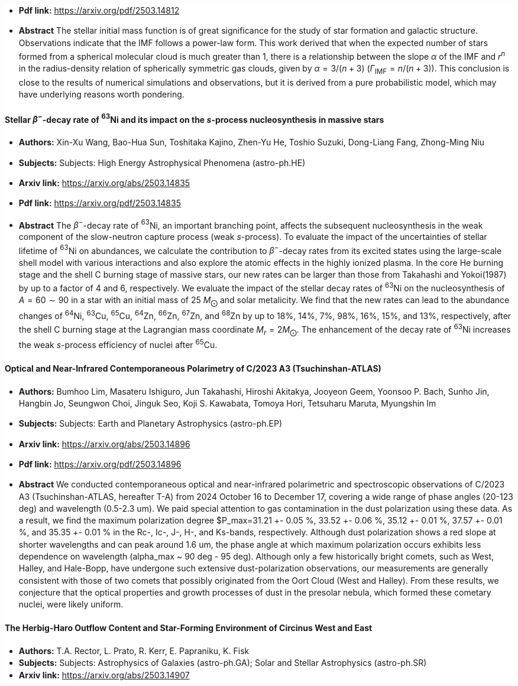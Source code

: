  - **Pdf link:** https://arxiv.org/pdf/2503.14812

 - **Abstract**
 The stellar initial mass function is of great significance for the study of star formation and galactic structure. Observations indicate that the IMF follows a power-law form. This work derived that when the expected number of stars formed from a spherical molecular cloud is much greater than 1, there is a relationship between the slope $\alpha$ of the IMF and $r^n$ in the radius-density relation of spherically symmetric gas clouds, given by $\alpha = 3/(n+3)$ ($\Gamma_{\mathrm {IMF}} = n/(n+3)$). This conclusion is close to the results of numerical simulations and observations, but it is derived from a pure probabilistic model, which may have underlying reasons worth pondering.
#### Stellar $β^{-}$-decay rate of $^{63}$Ni and its impact on the ${s}$-process nucleosynthesis in massive stars
 - **Authors:** Xin-Xu Wang, Bao-Hua Sun, Toshitaka Kajino, Zhen-Yu He, Toshio Suzuki, Dong-Liang Fang, Zhong-Ming Niu
 - **Subjects:** Subjects:
High Energy Astrophysical Phenomena (astro-ph.HE)
 - **Arxiv link:** https://arxiv.org/abs/2503.14835

 - **Pdf link:** https://arxiv.org/pdf/2503.14835

 - **Abstract**
 The $\beta^{-}$-decay rate of $^{63}$Ni, an important branching point, affects the subsequent nucleosynthesis in the weak component of the slow-neutron capture process (weak $s$-process). To evaluate the impact of the uncertainties of stellar lifetime of $^{63}$Ni on abundances, we calculate the contribution to $\beta^{-}$-decay rates from its excited states using the large-scale shell model with various interactions and also explore the atomic effects in the highly ionized plasma. In the core He burning stage and the shell C burning stage of massive stars, our new rates can be larger than those from Takahashi and Yokoi(1987) by up to a factor of 4 and 6, respectively. We evaluate the impact of the stellar decay rates of $^{63}$Ni on the nucleosynthesis of $A=60\sim90$ in a star with an initial mass of 25 $M_{\bigodot}$ and solar metalicity. We find that the new rates can lead to the abundance changes of $^{64}$Ni, $^{63}$Cu, $^{65}$Cu, $^{64}$Zn, $^{66}$Zn, $^{67}$Zn, and $^{68}$Zn by up to $18\%$, $14\%$, $7\%$, $98\%$, $16\%$, $15\%$, and $13\%$, respectively, after the shell C burning stage at the Lagrangian mass coordinate $M_{r}=2M_{\bigodot}$. The enhancement of the decay rate of $^{63}$Ni increases the weak $s$-process efficiency of nuclei after $^{65}$Cu.
#### Optical and Near-Infrared Contemporaneous Polarimetry of C/2023 A3 (Tsuchinshan-ATLAS)
 - **Authors:** Bumhoo Lim, Masateru Ishiguro, Jun Takahashi, Hiroshi Akitakya, Jooyeon Geem, Yoonsoo P. Bach, Sunho Jin, Hangbin Jo, Seungwon Choi, Jinguk Seo, Koji S. Kawabata, Tomoya Hori, Tetsuharu Maruta, Myungshin Im
 - **Subjects:** Subjects:
Earth and Planetary Astrophysics (astro-ph.EP)
 - **Arxiv link:** https://arxiv.org/abs/2503.14896

 - **Pdf link:** https://arxiv.org/pdf/2503.14896

 - **Abstract**
 We conducted contemporaneous optical and near-infrared polarimetric and spectroscopic observations of C/2023 A3 (Tsuchinshan-ATLAS, hereafter T-A) from 2024 October 16 to December 17, covering a wide range of phase angles (20-123 deg) and wavelength (0.5-2.3 um). We paid special attention to gas contamination in the dust polarization using these data. As a result, we find the maximum polarization degree $P_max=31.21 +- 0.05 %, 33.52 +- 0.06 %, 35.12 +- 0.01 %, 37.57 +- 0.01 %, and 35.35 +- 0.01 % in the Rc-, Ic-, J-, H-, and Ks-bands, respectively. Although dust polarization shows a red slope at shorter wavelengths and can peak around 1.6 um, the phase angle at which maximum polarization occurs exhibits less dependence on wavelength (alpha_max ~ 90 deg - 95 deg). Although only a few historically bright comets, such as West, Halley, and Hale-Bopp, have undergone such extensive dust-polarization observations, our measurements are generally consistent with those of two comets that possibly originated from the Oort Cloud (West and Halley). From these results, we conjecture that the optical properties and growth processes of dust in the presolar nebula, which formed these cometary nuclei, were likely uniform.
#### The Herbig-Haro Outflow Content and Star-Forming Environment of Circinus West and East
 - **Authors:** T.A. Rector, L. Prato, R. Kerr, E. Papraniku, K. Fisk
 - **Subjects:** Subjects:
Astrophysics of Galaxies (astro-ph.GA); Solar and Stellar Astrophysics (astro-ph.SR)
 - **Arxiv link:** https://arxiv.org/abs/2503.14907